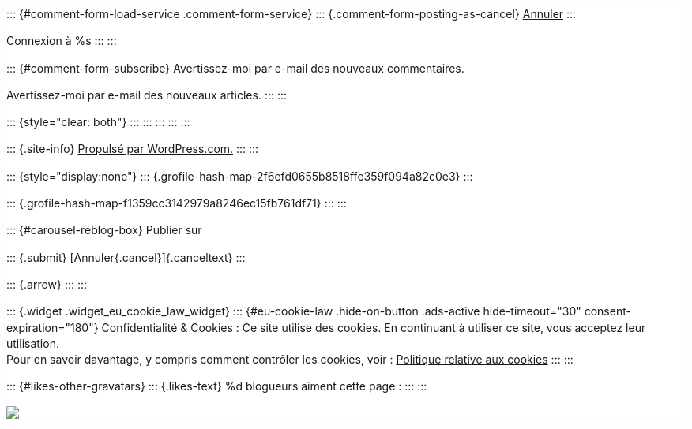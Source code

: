 ::: {#comment-form-load-service .comment-form-service}
::: {.comment-form-posting-as-cancel}
[Annuler](javascript:HighlanderComments.cancelExternalWindow();)
:::

Connexion à %s
:::
:::

::: {#comment-form-subscribe}
Avertissez-moi par e-mail des nouveaux commentaires.

Avertissez-moi par e-mail des nouveaux articles.
:::
:::

::: {style="clear: both"}
:::
:::
:::
:::
:::

::: {.site-info}
[Propulsé par WordPress.com.](https://wordpress.com/?ref=footer_blog)
:::
:::

::: {style="display:none"}
::: {.grofile-hash-map-2f6efd0655b8518ffe359f094a82c0e3}
:::

::: {.grofile-hash-map-f1359cc3142979a8246ec15fb761df71}
:::
:::

::: {#carousel-reblog-box}
Publier sur

::: {.submit}
[[Annuler](#){.cancel}]{.canceltext}
:::

::: {.arrow}
:::
:::

::: {.widget .widget_eu_cookie_law_widget}
::: {#eu-cookie-law .hide-on-button .ads-active hide-timeout="30" consent-expiration="180"}
Confidentialité & Cookies : Ce site utilise des cookies. En continuant à
utiliser ce site, vous acceptez leur utilisation.\
Pour en savoir davantage, y compris comment contrôler les cookies, voir
: [Politique relative aux cookies](https://automattic.com/cookies)
:::
:::

::: {#likes-other-gravatars}
::: {.likes-text}
%d blogueurs aiment cette page :
:::
:::

![](https://pixel.wp.com/b.gif?v=noscript)
